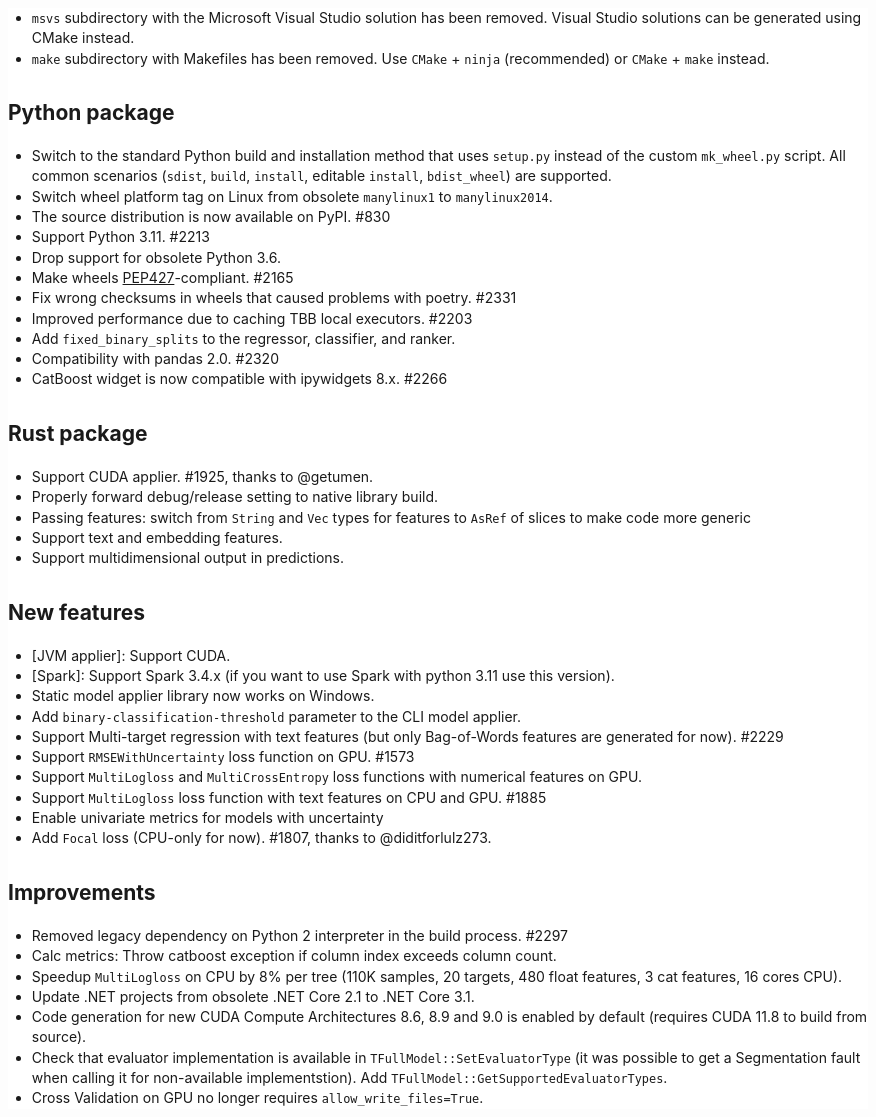 * `msvs` subdirectory with the Microsoft Visual Studio solution has been removed. Visual Studio solutions can be generated using CMake instead.
* `make` subdirectory with Makefiles has been removed. Use `CMake` + `ninja` (recommended) or `CMake` + `make` instead.

## Python package
* Switch to the standard Python build and installation method that uses `setup.py` instead of the custom `mk_wheel.py` script. All common scenarios (`sdist`, `build`, `install`, editable `install`, `bdist_wheel`) are supported.
* Switch wheel platform tag on Linux from obsolete `manylinux1` to `manylinux2014`.
* The source distribution is now available on PyPI. #830
* Support Python 3.11. #2213
* Drop support for obsolete Python 3.6.
* Make wheels [PEP427](https://peps.python.org/pep-0427/)-compliant. #2165
* Fix wrong checksums in wheels that caused problems with poetry. #2331
* Improved performance due to caching TBB local executors. #2203
* Add `fixed_binary_splits` to the regressor, classifier, and ranker.
* Compatibility with pandas 2.0. #2320
* CatBoost widget is now compatible with ipywidgets 8.x. #2266

## Rust package
* Support CUDA applier. #1925, thanks to @getumen.
* Properly forward debug/release setting to native library build.
* Passing features: switch from `String` and `Vec` types for features to `AsRef` of slices to make code more generic
* Support text and embedding features.
* Support multidimensional output in predictions.

## New features
* \[JVM applier\]: Support CUDA.
* \[Spark\]: Support Spark 3.4.x (if you want to use Spark with python 3.11 use this version).
* Static model applier library now works on Windows.
* Add `binary-classification-threshold` parameter to the CLI model applier.
* Support Multi-target regression with text features (but only Bag-of-Words features are generated for now). #2229
* Support `RMSEWithUncertainty` loss function on GPU. #1573
* Support `MultiLogloss` and `MultiCrossEntropy` loss functions with numerical features on GPU.
* Support `MultiLogloss` loss function with text features on CPU and GPU. #1885
* Enable univariate metrics for models with uncertainty
* Add `Focal` loss (CPU-only for now). #1807, thanks to @diditforlulz273.

## Improvements
* Removed legacy dependency on Python 2 interpreter in the build process. #2297
* Calc metrics: Throw catboost exception if column index exceeds column count.
* Speedup `MultiLogloss` on CPU by 8% per tree (110K samples, 20 targets, 480 float features, 3 cat features, 16 cores CPU).
* Update .NET projects from obsolete .NET Core 2.1 to .NET Core 3.1.
* Code generation for new CUDA Compute Architectures 8.6, 8.9 and 9.0 is enabled by default (requires CUDA 11.8 to build from source).
* Check that evaluator implementation is available in  `TFullModel::SetEvaluatorType` (it was possible to get a Segmentation fault when calling it for non-available implementstion). Add `TFullModel::GetSupportedEvaluatorTypes`.
* Cross Validation on GPU no longer requires `allow_write_files=True`.
